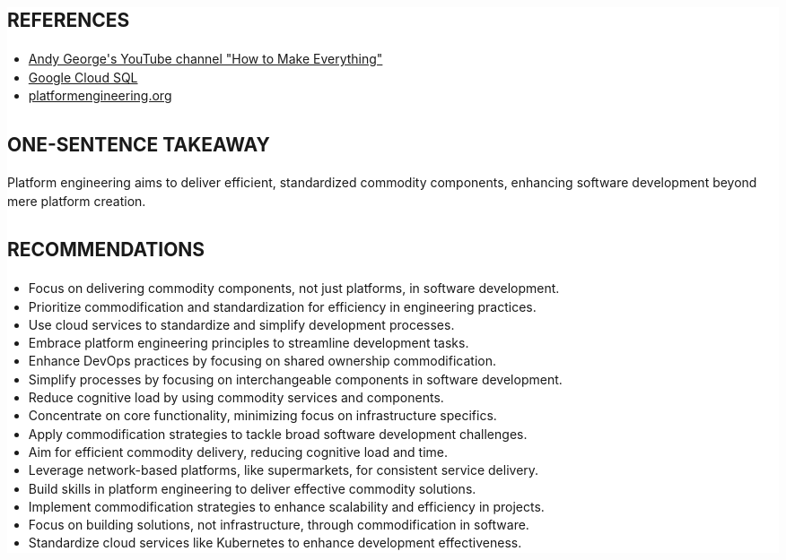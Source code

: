 ## REFERENCES

- [Andy George's YouTube channel "How to Make Everything"](https://www.youtube.com/channel/UCfIqCzQJXvYj9ssCoHq327g)
- [Google Cloud SQL](https://cloud.google.com/sql)
- [platformengineering.org](https://platformengineering.org)

## ONE-SENTENCE TAKEAWAY

Platform engineering aims to deliver efficient, standardized commodity components, enhancing software development beyond mere platform creation.

## RECOMMENDATIONS

- Focus on delivering commodity components, not just platforms, in software development.
- Prioritize commodification and standardization for efficiency in engineering practices.
- Use cloud services to standardize and simplify development processes.
- Embrace platform engineering principles to streamline development tasks.
- Enhance DevOps practices by focusing on shared ownership commodification.
- Simplify processes by focusing on interchangeable components in software development.
- Reduce cognitive load by using commodity services and components.
- Concentrate on core functionality, minimizing focus on infrastructure specifics.
- Apply commodification strategies to tackle broad software development challenges.
- Aim for efficient commodity delivery, reducing cognitive load and time.
- Leverage network-based platforms, like supermarkets, for consistent service delivery.
- Build skills in platform engineering to deliver effective commodity solutions.
- Implement commodification strategies to enhance scalability and efficiency in projects.
- Focus on building solutions, not infrastructure, through commodification in software.
- Standardize cloud services like Kubernetes to enhance development effectiveness.
